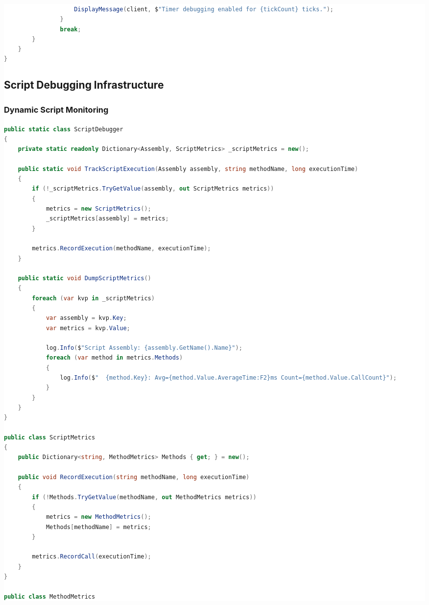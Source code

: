 ```csharp
                    DisplayMessage(client, $"Timer debugging enabled for {tickCount} ticks.");
                }
                break;
        }
    }
}
```

## Script Debugging Infrastructure

### Dynamic Script Monitoring

```csharp
public static class ScriptDebugger
{
    private static readonly Dictionary<Assembly, ScriptMetrics> _scriptMetrics = new();
    
    public static void TrackScriptExecution(Assembly assembly, string methodName, long executionTime)
    {
        if (!_scriptMetrics.TryGetValue(assembly, out ScriptMetrics metrics))
        {
            metrics = new ScriptMetrics();
            _scriptMetrics[assembly] = metrics;
        }
        
        metrics.RecordExecution(methodName, executionTime);
    }
    
    public static void DumpScriptMetrics()
    {
        foreach (var kvp in _scriptMetrics)
        {
            var assembly = kvp.Key;
            var metrics = kvp.Value;
            
            log.Info($"Script Assembly: {assembly.GetName().Name}");
            foreach (var method in metrics.Methods)
            {
                log.Info($"  {method.Key}: Avg={method.Value.AverageTime:F2}ms Count={method.Value.CallCount}");
            }
        }
    }
}

public class ScriptMetrics
{
    public Dictionary<string, MethodMetrics> Methods { get; } = new();
    
    public void RecordExecution(string methodName, long executionTime)
    {
        if (!Methods.TryGetValue(methodName, out MethodMetrics metrics))
        {
            metrics = new MethodMetrics();
            Methods[methodName] = metrics;
        }
        
        metrics.RecordCall(executionTime);
    }
}

public class MethodMetrics
```